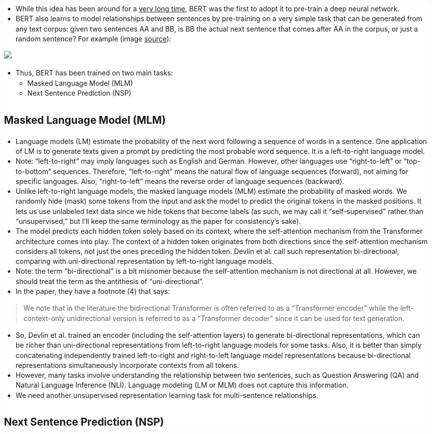- While this idea has been around for a [very long time](http://psycnet.apa.org/record/1955-00850-001), BERT was the first to adopt it to pre-train a deep neural network.
- BERT also learns to model relationships between sentences by pre-training on a very simple task that can be generated from any text corpus: given two sentences AA and BB, is BB the actual next sentence that comes after AA in the corpus, or just a random sentence? For example (image [source](https://arxiv.org/abs/1810.04805)):

![](https://aman.ai/primers/ai/assets/bert/nextsentence.png)

- Thus, BERT has been trained on two main tasks:
    - Masked Language Model (MLM)
    - Next Sentence Prediction (NSP)

## Masked Language Model (MLM)

- Language models (LM) estimate the probability of the next word following a sequence of words in a sentence. One application of LM is to generate texts given a prompt by predicting the most probable word sequence. It is a left-to-right language model.
- Note: “left-to-right” may imply languages such as English and German. However, other languages use “right-to-left” or “top-to-bottom” sequences. Therefore, “left-to-right” means the natural flow of language sequences (forward), not aiming for specific languages. Also, “right-to-left” means the reverse order of language sequences (backward).
- Unlike left-to-right language models, the masked language models (MLM) estimate the probability of masked words. We randomly hide (mask) some tokens from the input and ask the model to predict the original tokens in the masked positions. It lets us use unlabeled text data since we hide tokens that become labels (as such, we may call it “self-supervised” rather than “unsupervised,” but I’ll keep the same terminology as the paper for consistency’s sake).
- The model predicts each hidden token solely based on its context, where the self-attention mechanism from the Transformer architecture comes into play. The context of a hidden token originates from both directions since the self-attention mechanism considers all tokens, not just the ones preceding the hidden token. Devlin et al. call such representation bi-directional, comparing with uni-directional representation by left-to-right language models.
- Note: the term “bi-directional” is a bit misnomer because the self-attention mechanism is not directional at all. However, we should treat the term as the antithesis of “uni-directional”.
- In the paper, they have a footnote (4) that says:

> We note that in the literature the bidirectional Transformer is often referred to as a “Transformer encoder” while the left-context-only unidirectional version is referred to as a “Transformer decoder” since it can be used for text generation.

- So, Devlin et al. trained an encoder (including the self-attention layers) to generate bi-directional representations, which can be richer than uni-directional representations from left-to-right language models for some tasks. Also, it is better than simply concatenating independently trained left-to-right and right-to-left language model representations because bi-directional representations simultaneously incorporate contexts from all tokens.
- However, many tasks involve understanding the relationship between two sentences, such as Question Answering (QA) and Natural Language Inference (NLI). Language modeling (LM or MLM) does not capture this information.
- We need another unsupervised representation learning task for multi-sentence relationships.

## Next Sentence Prediction (NSP)
